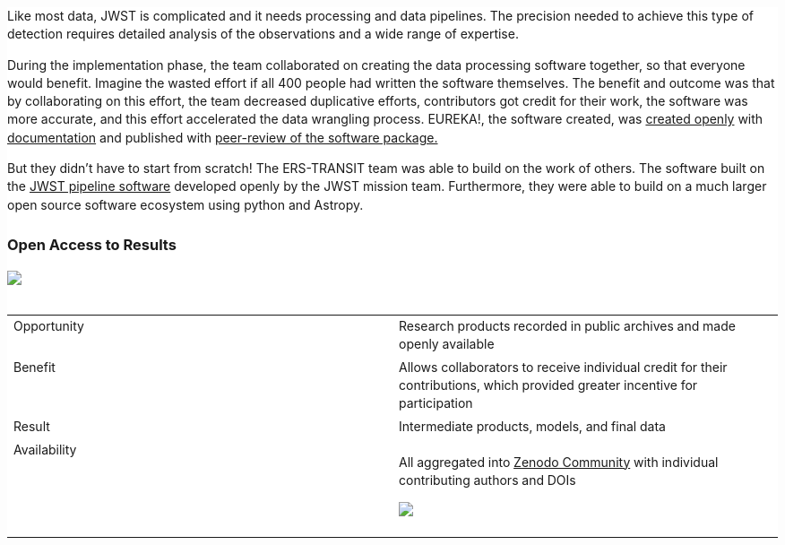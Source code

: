 Like most data, JWST is complicated and it needs processing and data pipelines. The precision needed to achieve this type of detection requires detailed analysis of the observations and a wide range of expertise.

During the implementation phase, the team collaborated on creating the data processing software together, so that everyone would benefit. Imagine the wasted effort if all 400 people had written the software themselves. The benefit and outcome was that by collaborating on this effort, the team decreased duplicative efforts, contributors got credit for their work, the software was more accurate, and this effort accelerated the data wrangling process. EUREKA!, the software created, was [created openly](https://github.com/kevin218/Eureka)
with [documentation](https://eurekadocs.readthedocs.io/en/latest/) and published with [peer-review of the software package.](https://joss.theoj.org/papers/10.21105/joss.04503)

But they didn’t have to start from scratch! The ERS-TRANSIT team was able to build on the work of others. The software built on the [JWST pipeline software](https://github.com/spacetelescope/jwst) developed openly by the JWST mission team. Furthermore, they were able to build on a much larger open source software ecosystem using python and Astropy.

### Open Access to Results

<img src="../images/media/image244.jpg" style="width: 100%; height: auto;" />

<table>
    <table>
    <colgroup>
        <col style="width: 50%" />
        <col style="width: 50%" />
    </colgroup>
    <tbody>
        <tr>
            <td>Opportunity</td>
            <td>Research products recorded in public archives and made openly available</td>
        </tr>
        <tr>
            <td>Benefit</td>
            <td>Allows collaborators to receive individual credit for their contributions, which provided greater incentive for participation</td>
        </tr>
        <tr>
            <td>Result</td>
            <td>Intermediate products, models, and final data</td>
        </tr>
        <tr>
            <td>Availability</td>
            <td>
                <p>All aggregated into <a href="https://zenodo.org/communities/ers-transit">Zenodo Community</a> with individual contributing authors and DOIs</p>
                <p><img src="../images/media/zenodojwst.jpg" style="width: 100%; height: auto;" /></p>
            </td>
        </tr>
    </tbody>
</table>
